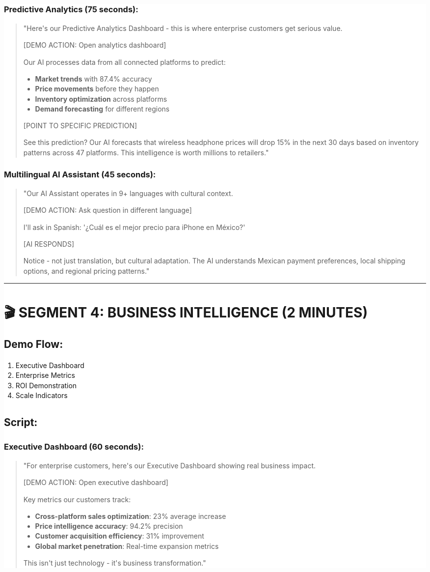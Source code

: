 ### Predictive Analytics (75 seconds):
> "Here's our Predictive Analytics Dashboard - this is where enterprise customers get serious value.
> 
> [DEMO ACTION: Open analytics dashboard]
> 
> Our AI processes data from all connected platforms to predict:
> - **Market trends** with 87.4% accuracy
> - **Price movements** before they happen
> - **Inventory optimization** across platforms
> - **Demand forecasting** for different regions
> 
> [POINT TO SPECIFIC PREDICTION]
> 
> See this prediction? Our AI forecasts that wireless headphone prices will drop 15% in the next 30 days based on inventory patterns across 47 platforms. This intelligence is worth millions to retailers."

### Multilingual AI Assistant (45 seconds):
> "Our AI Assistant operates in 9+ languages with cultural context.
> 
> [DEMO ACTION: Ask question in different language]
> 
> I'll ask in Spanish: '¿Cuál es el mejor precio para iPhone en México?'
> 
> [AI RESPONDS]
> 
> Notice - not just translation, but cultural adaptation. The AI understands Mexican payment preferences, local shipping options, and regional pricing patterns."

---

# 🎬 **SEGMENT 4: BUSINESS INTELLIGENCE (2 MINUTES)**

## Demo Flow:
1. Executive Dashboard
2. Enterprise Metrics
3. ROI Demonstration
4. Scale Indicators

## Script:

### Executive Dashboard (60 seconds):
> "For enterprise customers, here's our Executive Dashboard showing real business impact.
> 
> [DEMO ACTION: Open executive dashboard]
> 
> Key metrics our customers track:
> - **Cross-platform sales optimization**: 23% average increase
> - **Price intelligence accuracy**: 94.2% precision
> - **Customer acquisition efficiency**: 31% improvement
> - **Global market penetration**: Real-time expansion metrics
> 
> This isn't just technology - it's business transformation."
